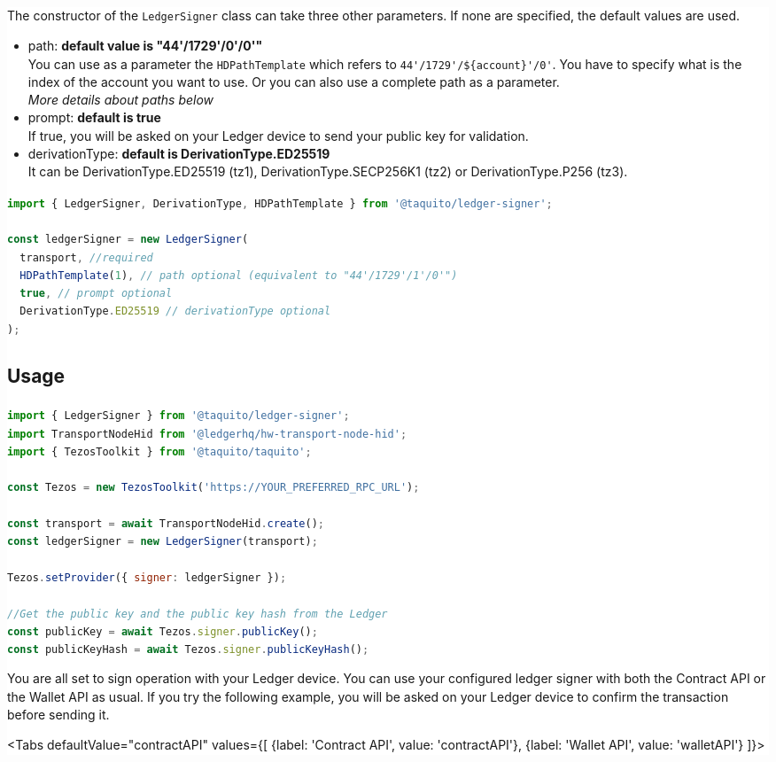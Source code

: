   </TabItem>
</Tabs>

The constructor of the `LedgerSigner` class can take three other parameters. If none are specified, the default values are used.

- path: **default value is "44'/1729'/0'/0'"**  
  You can use as a parameter the `HDPathTemplate` which refers to `44'/1729'/${account}'/0'`. You have to specify what is the index of the account you want to use. Or you can also use a complete path as a parameter.  
  _More details about paths below_
- prompt: **default is true**  
  If true, you will be asked on your Ledger device to send your public key for validation.
- derivationType: **default is DerivationType.ED25519**  
  It can be DerivationType.ED25519 (tz1), DerivationType.SECP256K1 (tz2) or DerivationType.P256 (tz3).

```js
import { LedgerSigner, DerivationType, HDPathTemplate } from '@taquito/ledger-signer';

const ledgerSigner = new LedgerSigner(
  transport, //required
  HDPathTemplate(1), // path optional (equivalent to "44'/1729'/1'/0'")
  true, // prompt optional
  DerivationType.ED25519 // derivationType optional
);
```

## Usage

```js
import { LedgerSigner } from '@taquito/ledger-signer';
import TransportNodeHid from '@ledgerhq/hw-transport-node-hid';
import { TezosToolkit } from '@taquito/taquito';

const Tezos = new TezosToolkit('https://YOUR_PREFERRED_RPC_URL');

const transport = await TransportNodeHid.create();
const ledgerSigner = new LedgerSigner(transport);

Tezos.setProvider({ signer: ledgerSigner });

//Get the public key and the public key hash from the Ledger
const publicKey = await Tezos.signer.publicKey();
const publicKeyHash = await Tezos.signer.publicKeyHash();
```

You are all set to sign operation with your Ledger device. You can use your configured ledger signer with both the Contract API or the Wallet API as usual. If you try the following example, you will be asked on your Ledger device to confirm the transaction before sending it.

<Tabs
defaultValue="contractAPI"
values={[
{label: 'Contract API', value: 'contractAPI'},
{label: 'Wallet API', value: 'walletAPI'}
]}>
<TabItem value="contractAPI">
